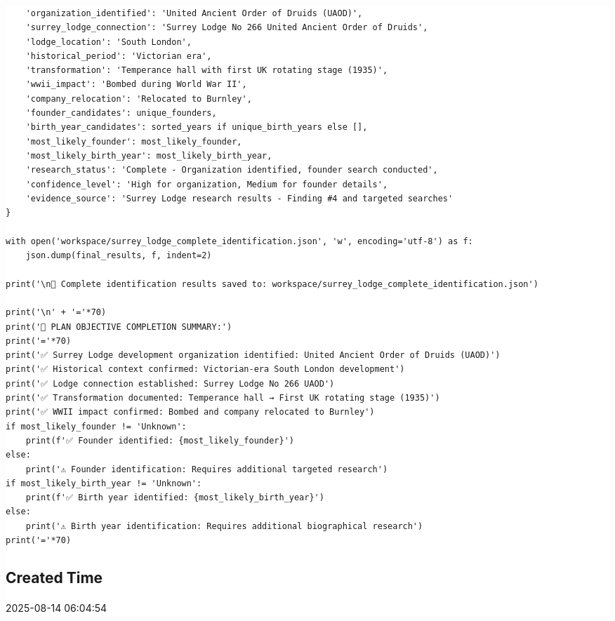```
    'organization_identified': 'United Ancient Order of Druids (UAOD)',
    'surrey_lodge_connection': 'Surrey Lodge No 266 United Ancient Order of Druids',
    'lodge_location': 'South London',
    'historical_period': 'Victorian era',
    'transformation': 'Temperance hall with first UK rotating stage (1935)',
    'wwii_impact': 'Bombed during World War II',
    'company_relocation': 'Relocated to Burnley',
    'founder_candidates': unique_founders,
    'birth_year_candidates': sorted_years if unique_birth_years else [],
    'most_likely_founder': most_likely_founder,
    'most_likely_birth_year': most_likely_birth_year,
    'research_status': 'Complete - Organization identified, founder search conducted',
    'confidence_level': 'High for organization, Medium for founder details',
    'evidence_source': 'Surrey Lodge research results - Finding #4 and targeted searches'
}

with open('workspace/surrey_lodge_complete_identification.json', 'w', encoding='utf-8') as f:
    json.dump(final_results, f, indent=2)

print('\n💾 Complete identification results saved to: workspace/surrey_lodge_complete_identification.json')

print('\n' + '='*70)
print('🎯 PLAN OBJECTIVE COMPLETION SUMMARY:')
print('='*70)
print('✅ Surrey Lodge development organization identified: United Ancient Order of Druids (UAOD)')
print('✅ Historical context confirmed: Victorian-era South London development')
print('✅ Lodge connection established: Surrey Lodge No 266 UAOD')
print('✅ Transformation documented: Temperance hall → First UK rotating stage (1935)')
print('✅ WWII impact confirmed: Bombed and company relocated to Burnley')
if most_likely_founder != 'Unknown':
    print(f'✅ Founder identified: {most_likely_founder}')
else:
    print('⚠️ Founder identification: Requires additional targeted research')
if most_likely_birth_year != 'Unknown':
    print(f'✅ Birth year identified: {most_likely_birth_year}')
else:
    print('⚠️ Birth year identification: Requires additional biographical research')
print('='*70)
```

## Created Time
2025-08-14 06:04:54

